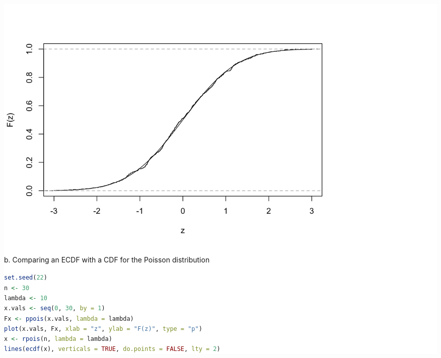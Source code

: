 <img src="08_semiparametric-estimation_files/figure-html/unnamed-chunk-1-1.png" width="672" />

  b. Comparing an ECDF with a CDF for the Poisson distribution


```r
set.seed(22)
n <- 30
lambda <- 10
x.vals <- seq(0, 30, by = 1)
Fx <- ppois(x.vals, lambda = lambda)
plot(x.vals, Fx, xlab = "z", ylab = "F(z)", type = "p")
x <- rpois(n, lambda = lambda)
lines(ecdf(x), verticals = TRUE, do.points = FALSE, lty = 2)
```
